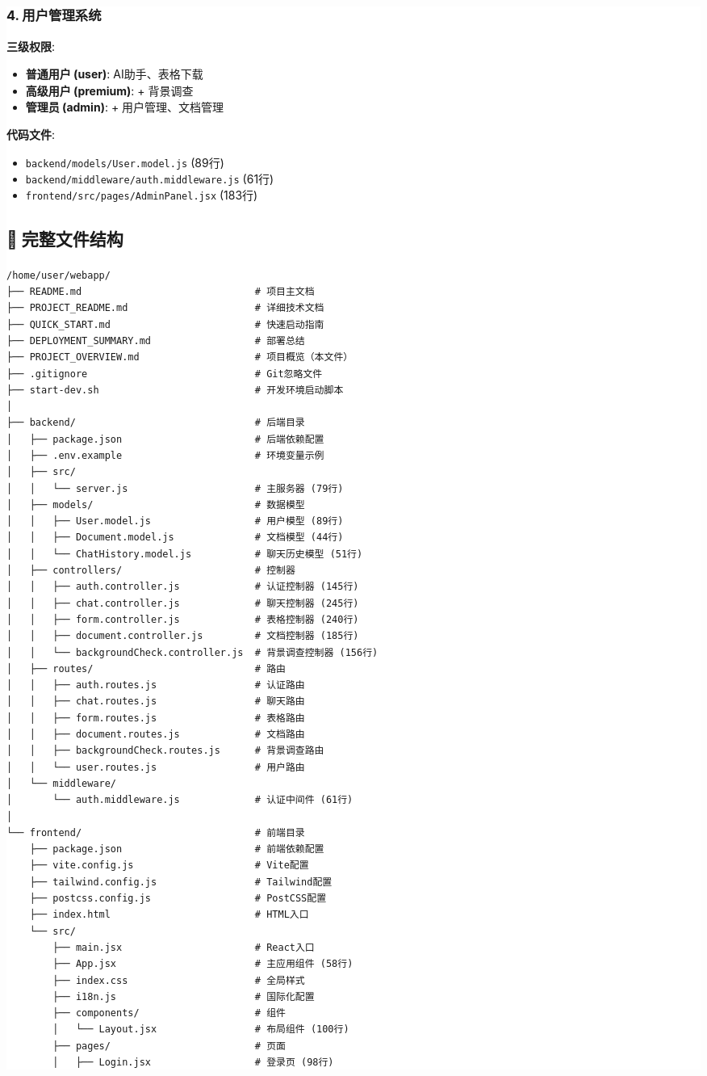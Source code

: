 ### 4. 用户管理系统

**三级权限**:
- **普通用户 (user)**: AI助手、表格下载
- **高级用户 (premium)**: + 背景调查
- **管理员 (admin)**: + 用户管理、文档管理

**代码文件**:
- `backend/models/User.model.js` (89行)
- `backend/middleware/auth.middleware.js` (61行)
- `frontend/src/pages/AdminPanel.jsx` (183行)

## 📁 完整文件结构

```
/home/user/webapp/
├── README.md                              # 项目主文档
├── PROJECT_README.md                      # 详细技术文档
├── QUICK_START.md                         # 快速启动指南
├── DEPLOYMENT_SUMMARY.md                  # 部署总结
├── PROJECT_OVERVIEW.md                    # 项目概览（本文件）
├── .gitignore                             # Git忽略文件
├── start-dev.sh                           # 开发环境启动脚本
│
├── backend/                               # 后端目录
│   ├── package.json                       # 后端依赖配置
│   ├── .env.example                       # 环境变量示例
│   ├── src/
│   │   └── server.js                      # 主服务器 (79行)
│   ├── models/                            # 数据模型
│   │   ├── User.model.js                  # 用户模型 (89行)
│   │   ├── Document.model.js              # 文档模型 (44行)
│   │   └── ChatHistory.model.js           # 聊天历史模型 (51行)
│   ├── controllers/                       # 控制器
│   │   ├── auth.controller.js             # 认证控制器 (145行)
│   │   ├── chat.controller.js             # 聊天控制器 (245行)
│   │   ├── form.controller.js             # 表格控制器 (240行)
│   │   ├── document.controller.js         # 文档控制器 (185行)
│   │   └── backgroundCheck.controller.js  # 背景调查控制器 (156行)
│   ├── routes/                            # 路由
│   │   ├── auth.routes.js                 # 认证路由
│   │   ├── chat.routes.js                 # 聊天路由
│   │   ├── form.routes.js                 # 表格路由
│   │   ├── document.routes.js             # 文档路由
│   │   ├── backgroundCheck.routes.js      # 背景调查路由
│   │   └── user.routes.js                 # 用户路由
│   └── middleware/
│       └── auth.middleware.js             # 认证中间件 (61行)
│
└── frontend/                              # 前端目录
    ├── package.json                       # 前端依赖配置
    ├── vite.config.js                     # Vite配置
    ├── tailwind.config.js                 # Tailwind配置
    ├── postcss.config.js                  # PostCSS配置
    ├── index.html                         # HTML入口
    └── src/
        ├── main.jsx                       # React入口
        ├── App.jsx                        # 主应用组件 (58行)
        ├── index.css                      # 全局样式
        ├── i18n.js                        # 国际化配置
        ├── components/                    # 组件
        │   └── Layout.jsx                 # 布局组件 (100行)
        ├── pages/                         # 页面
        │   ├── Login.jsx                  # 登录页 (98行)
```